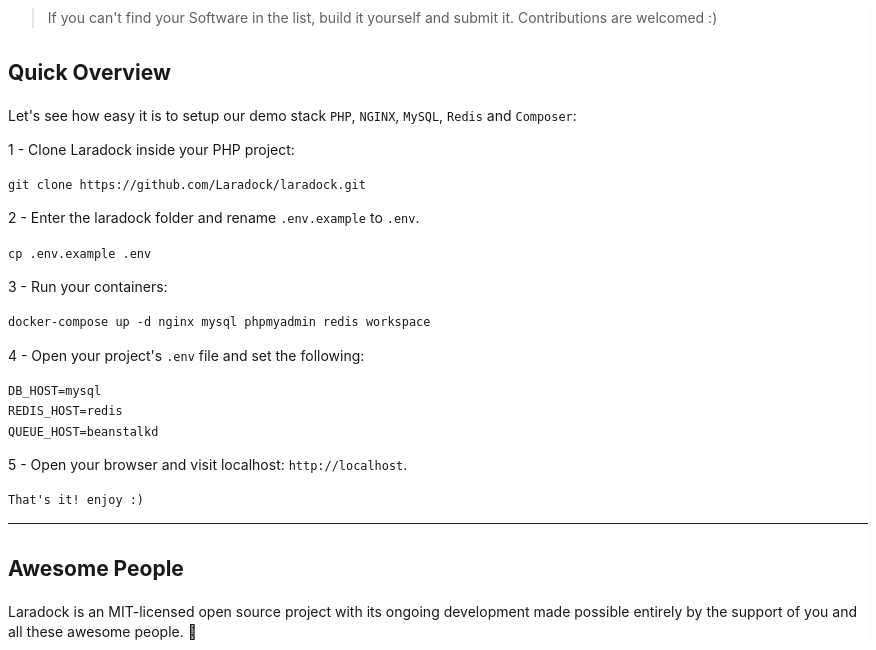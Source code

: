 

> If you can't find your Software in the list, build it yourself and submit it. Contributions are welcomed :)




## Quick Overview

Let's see how easy it is to setup our demo stack `PHP`, `NGINX`, `MySQL`, `Redis` and `Composer`:

1 - Clone Laradock inside your PHP project:

```shell
git clone https://github.com/Laradock/laradock.git
```

2 - Enter the laradock folder and rename `.env.example` to `.env`.

```shell
cp .env.example .env
```

3 - Run your containers:

```shell
docker-compose up -d nginx mysql phpmyadmin redis workspace 
```

4 - Open your project's `.env` file and set the following:

```shell
DB_HOST=mysql
REDIS_HOST=redis
QUEUE_HOST=beanstalkd
```

5 - Open your browser and visit localhost: `http://localhost`.

```shell
That's it! enjoy :)
```



---















## Awesome People

Laradock is an MIT-licensed open source project with its ongoing development made possible entirely by the support of you and all these awesome people. 💜

